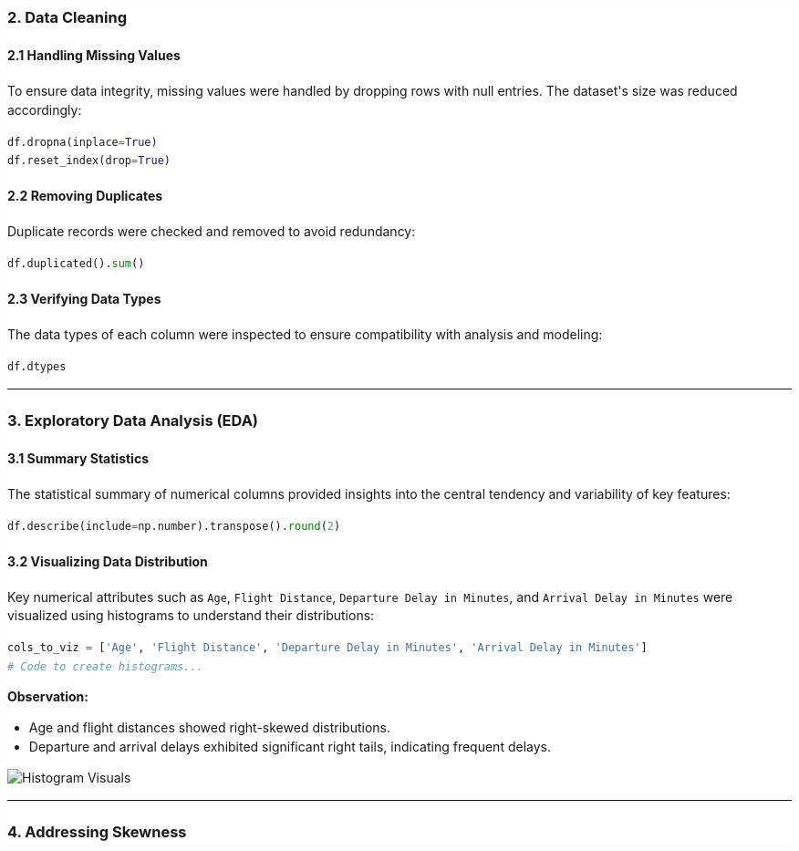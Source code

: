 
### **2. Data Cleaning**

#### **2.1 Handling Missing Values**
To ensure data integrity, missing values were handled by dropping rows with null entries. The dataset's size was reduced accordingly:

```python
df.dropna(inplace=True)
df.reset_index(drop=True)
```

#### **2.2 Removing Duplicates**
Duplicate records were checked and removed to avoid redundancy:

```python
df.duplicated().sum()
```

#### **2.3 Verifying Data Types**
The data types of each column were inspected to ensure compatibility with analysis and modeling:

```python
df.dtypes
```

---

### **3. Exploratory Data Analysis (EDA)**

#### **3.1 Summary Statistics**
The statistical summary of numerical columns provided insights into the central tendency and variability of key features:

```python
df.describe(include=np.number).transpose().round(2)
```

#### **3.2 Visualizing Data Distribution**
Key numerical attributes such as `Age`, `Flight Distance`, `Departure Delay in Minutes`, and `Arrival Delay in Minutes` were visualized using histograms to understand their distributions:

```python
cols_to_viz = ['Age', 'Flight Distance', 'Departure Delay in Minutes', 'Arrival Delay in Minutes']
# Code to create histograms...
```

**Observation:**
- Age and flight distances showed right-skewed distributions.
- Departure and arrival delays exhibited significant right tails, indicating frequent delays.

![Histogram Visuals](path/to/histogram.png)

---

### **4. Addressing Skewness**
